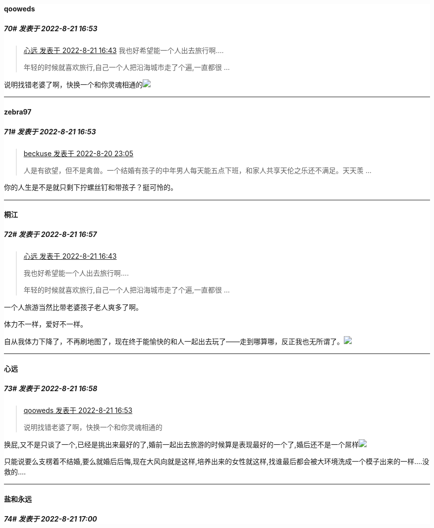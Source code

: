 ####  qooweds  
##### 70#       发表于 2022-8-21 16:53

<blockquote><a href="httphttps://bbs.saraba1st.com/2b/forum.php?mod=redirect&amp;goto=findpost&amp;pid=57159886&amp;ptid=2087985" target="_blank">心远 发表于 2022-8-21 16:43</a>
我也好希望能一个人出去旅行啊....

年轻的时候就喜欢旅行,自己一个人把沿海城市走了个遍,一直都很 ...</blockquote>
说明找错老婆了啊，快换一个和你灵魂相通的<img src="https://static.saraba1st.com/image/smiley/face2017/053.png" referrerpolicy="no-referrer">



*****

####  zebra97  
##### 71#       发表于 2022-8-21 16:53

<blockquote><a href="httphttps://bbs.saraba1st.com/2b/forum.php?mod=redirect&amp;goto=findpost&amp;pid=57153461&amp;ptid=2087985" target="_blank">beckuse 发表于 2022-8-20 23:05</a>

人是有欲望，但不是禽兽。一个结婚有孩子的中年男人每天能五点下班，和家人共享天伦之乐还不满足。天天羡 ...</blockquote>
你的人生是不是就只剩下拧螺丝钉和带孩子？挺可怜的。

*****

####  桐江  
##### 72#       发表于 2022-8-21 16:57

<blockquote><a href="httphttps://bbs.saraba1st.com/2b/forum.php?mod=redirect&amp;goto=findpost&amp;pid=57159886&amp;ptid=2087985" target="_blank">心远 发表于 2022-8-21 16:43</a>

我也好希望能一个人出去旅行啊....

年轻的时候就喜欢旅行,自己一个人把沿海城市走了个遍,一直都很 ...</blockquote>
一个人旅游当然比带老婆孩子老人爽多了啊。

体力不一样，爱好不一样。

自从我体力下降了，不再刷地图了，现在终于能愉快的和人一起出去玩了——走到哪算哪，反正我也无所谓了。<img src="https://static.saraba1st.com/image/smiley/face2017/033.png" referrerpolicy="no-referrer">

*****

####  心远  
##### 73#       发表于 2022-8-21 16:58

<blockquote><a href="httphttps://bbs.saraba1st.com/2b/forum.php?mod=redirect&amp;goto=findpost&amp;pid=57160008&amp;ptid=2087985" target="_blank">qooweds 发表于 2022-8-21 16:53</a>

说明找错老婆了啊，快换一个和你灵魂相通的</blockquote>
换屁,又不是只谈了一个,已经是挑出来最好的了,婚前一起出去旅游的时候算是表现最好的一个了,婚后还不是一个屌样<img src="https://static.saraba1st.com/image/smiley/face2017/144.png" referrerpolicy="no-referrer">

只能说要么支楞着不结婚,要么就婚后后悔,现在大风向就是这样,培养出来的女性就这样,找谁最后都会被大环境洗成一个模子出来的一样....没救的....

*****

####  盐和永远  
##### 74#       发表于 2022-8-21 17:00
